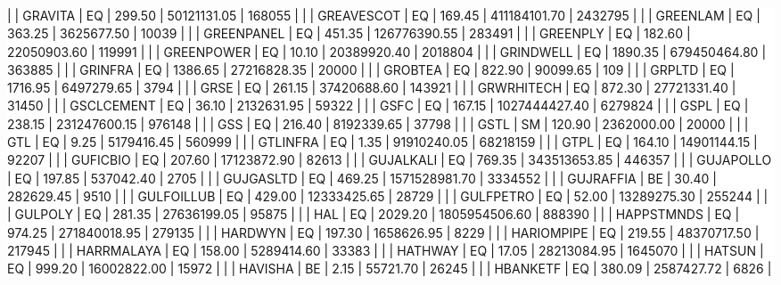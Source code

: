 |  | GRAVITA | EQ | 299.50 | 50121131.05 | 168055 |
|  | GREAVESCOT | EQ | 169.45 | 411184101.70 | 2432795 |
|  | GREENLAM | EQ | 363.25 | 3625677.50 | 10039 |
|  | GREENPANEL | EQ | 451.35 | 126776390.55 | 283491 |
|  | GREENPLY | EQ | 182.60 | 22050903.60 | 119991 |
|  | GREENPOWER | EQ | 10.10 | 20389920.40 | 2018804 |
|  | GRINDWELL | EQ | 1890.35 | 679450464.80 | 363885 |
|  | GRINFRA | EQ | 1386.65 | 27216828.35 | 20000 |
|  | GROBTEA | EQ | 822.90 | 90099.65 | 109 |
|  | GRPLTD | EQ | 1716.95 | 6497279.65 | 3794 |
|  | GRSE | EQ | 261.15 | 37420688.60 | 143921 |
|  | GRWRHITECH | EQ | 872.30 | 27721331.40 | 31450 |
|  | GSCLCEMENT | EQ | 36.10 | 2132631.95 | 59322 |
|  | GSFC | EQ | 167.15 | 1027444427.40 | 6279824 |
|  | GSPL | EQ | 238.15 | 231247600.15 | 976148 |
|  | GSS | EQ | 216.40 | 8192339.65 | 37798 |
|  | GSTL | SM | 120.90 | 2362000.00 | 20000 |
|  | GTL | EQ | 9.25 | 5179416.45 | 560999 |
|  | GTLINFRA | EQ | 1.35 | 91910240.05 | 68218159 |
|  | GTPL | EQ | 164.10 | 14901144.15 | 92207 |
|  | GUFICBIO | EQ | 207.60 | 17123872.90 | 82613 |
|  | GUJALKALI | EQ | 769.35 | 343513653.85 | 446357 |
|  | GUJAPOLLO | EQ | 197.85 | 537042.40 | 2705 |
|  | GUJGASLTD | EQ | 469.25 | 1571528981.70 | 3334552 |
|  | GUJRAFFIA | BE | 30.40 | 282629.45 | 9510 |
|  | GULFOILLUB | EQ | 429.00 | 12333425.65 | 28729 |
|  | GULFPETRO | EQ | 52.00 | 13289275.30 | 255244 |
|  | GULPOLY | EQ | 281.35 | 27636199.05 | 95875 |
|  | HAL | EQ | 2029.20 | 1805954506.60 | 888390 |
|  | HAPPSTMNDS | EQ | 974.25 | 271840018.95 | 279135 |
|  | HARDWYN | EQ | 197.30 | 1658626.95 | 8229 |
|  | HARIOMPIPE | EQ | 219.55 | 48370717.50 | 217945 |
|  | HARRMALAYA | EQ | 158.00 | 5289414.60 | 33383 |
|  | HATHWAY | EQ | 17.05 | 28213084.95 | 1645070 |
|  | HATSUN | EQ | 999.20 | 16002822.00 | 15972 |
|  | HAVISHA | BE | 2.15 | 55721.70 | 26245 |
|  | HBANKETF | EQ | 380.09 | 2587427.72 | 6826 |